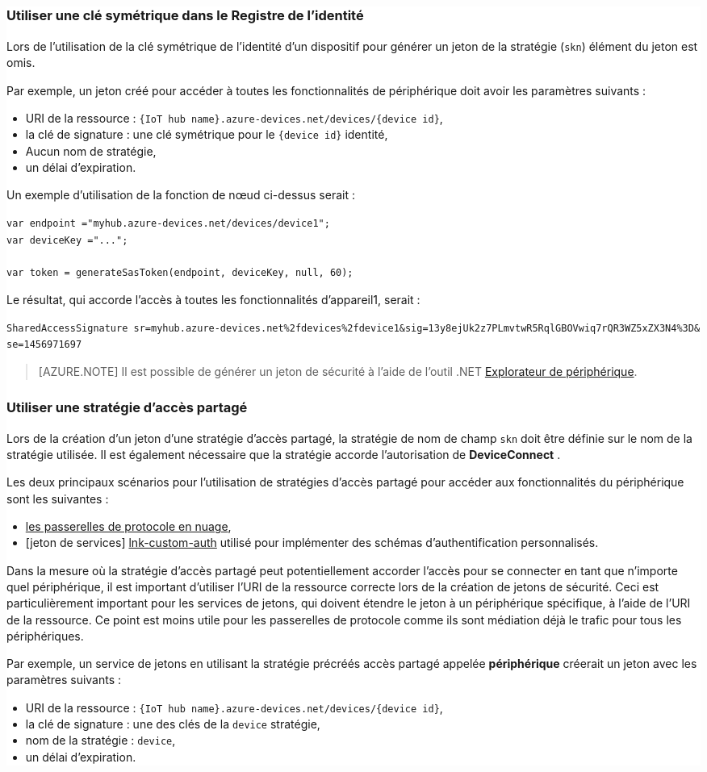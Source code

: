 ### <a name="use-a-symmetric-key-in-the-identity-registry"></a>Utiliser une clé symétrique dans le Registre de l’identité

Lors de l’utilisation de la clé symétrique de l’identité d’un dispositif pour générer un jeton de la stratégie (`skn`) élément du jeton est omis.

Par exemple, un jeton créé pour accéder à toutes les fonctionnalités de périphérique doit avoir les paramètres suivants :

* URI de la ressource : `{IoT hub name}.azure-devices.net/devices/{device id}`,
* la clé de signature : une clé symétrique pour le `{device id}` identité,
* Aucun nom de stratégie,
* un délai d’expiration.

Un exemple d’utilisation de la fonction de nœud ci-dessus serait :

    var endpoint ="myhub.azure-devices.net/devices/device1";
    var deviceKey ="...";

    var token = generateSasToken(endpoint, deviceKey, null, 60);

Le résultat, qui accorde l’accès à toutes les fonctionnalités d’appareil1, serait :

    SharedAccessSignature sr=myhub.azure-devices.net%2fdevices%2fdevice1&sig=13y8ejUk2z7PLmvtwR5RqlGBOVwiq7rQR3WZ5xZX3N4%3D&se=1456971697

> [AZURE.NOTE] Il est possible de générer un jeton de sécurité à l’aide de l’outil .NET [Explorateur de périphérique][lnk-device-explorer].

### <a name="use-a-shared-access-policy"></a>Utiliser une stratégie d’accès partagé

Lors de la création d’un jeton d’une stratégie d’accès partagé, la stratégie de nom de champ `skn` doit être définie sur le nom de la stratégie utilisée. Il est également nécessaire que la stratégie accorde l’autorisation de **DeviceConnect** .

Les deux principaux scénarios pour l’utilisation de stratégies d’accès partagé pour accéder aux fonctionnalités du périphérique sont les suivantes :

* [les passerelles de protocole en nuage][lnk-endpoints],
* [jeton de services] [ lnk-custom-auth] utilisé pour implémenter des schémas d’authentification personnalisés.

Dans la mesure où la stratégie d’accès partagé peut potentiellement accorder l’accès pour se connecter en tant que n’importe quel périphérique, il est important d’utiliser l’URI de la ressource correcte lors de la création de jetons de sécurité. Ceci est particulièrement important pour les services de jetons, qui doivent étendre le jeton à un périphérique spécifique, à l’aide de l’URI de la ressource. Ce point est moins utile pour les passerelles de protocole comme ils sont médiation déjà le trafic pour tous les périphériques.

Par exemple, un service de jetons en utilisant la stratégie précréés accès partagé appelée **périphérique** créerait un jeton avec les paramètres suivants :

* URI de la ressource : `{IoT hub name}.azure-devices.net/devices/{device id}`,
* la clé de signature : une des clés de la `device` stratégie,
* nom de la stratégie : `device`,
* un délai d’expiration.


[img-tokenservice]: ./media/iot-hub-devguide-security/tokenservice.png
[lnk-endpoints]: iot-hub-devguide-endpoints.md
[lnk-quotas]: iot-hub-devguide-quotas-throttling.md
[lnk-sdks]: iot-hub-devguide-sdks.md
[lnk-query]: iot-hub-devguide-query-language.md
[lnk-devguide-mqtt]: iot-hub-mqtt-support.md
[lnk-openssl]: https://www.openssl.org/
[lnk-selfsigned]: https://technet.microsoft.com/library/hh848633
[lnk-resource-provider-apis]: https://msdn.microsoft.com/library/mt548492.aspx
[lnk-sas-tokens]: iot-hub-devguide-security.md#security-tokens
[lnk-amqp]: https://www.amqp.org/
[lnk-azure-resource-manager]: ../azure-resource-manager/resource-group-overview.md
[lnk-cbs]: https://www.oasis-open.org/committees/download.php/50506/amqp-cbs-v1%200-wd02%202013-08-12.doc
[lnk-event-hubs-publisher-policy]: https://code.msdn.microsoft.com/Service-Bus-Event-Hub-99ce67ab
[lnk-management-portal]: https://portal.azure.com
[lnk-sasl-plain]: http://tools.ietf.org/html/rfc4616
[lnk-identity-registry]: iot-hub-devguide-identity-registry.md
[lnk-dotnet-sas]: https://msdn.microsoft.com/library/microsoft.azure.devices.common.security.sharedaccesssignaturebuilder.aspx
[lnk-java-sas]: http://azure.github.io/azure-iot-sdks/java/service/api_reference/com/microsoft/azure/iot/service/auth/IotHubServiceSasToken.html
[lnk-tls-psk]: https://tools.ietf.org/html/rfc4279
[lnk-protocols]: iot-hub-protocol-gateway.md
[lnk-custom-auth]: iot-hub-devguide-security.md#custom-device-authentication
[lnk-x509]: iot-hub-devguide-security.md#supported-x509-certificates
[lnk-devguide-device-twins]: iot-hub-devguide-device-twins.md
[lnk-devguide-directmethods]: iot-hub-devguide-direct-methods.md
[lnk-devguide-jobs]: iot-hub-devguide-jobs.md
[lnk-service-sdk]: https://github.com/Azure/azure-iot-sdks/tree/master/csharp/service
[lnk-client-sdk]: https://github.com/Azure/azure-iot-sdks/tree/master/csharp/device
[lnk-device-explorer]: https://github.com/Azure/azure-iot-sdks/blob/master/tools/DeviceExplorer/doc/how_to_use_device_explorer.md
[lnk-getstarted-tutorial]: iot-hub-csharp-csharp-getstarted.md
[lnk-c2d-tutorial]: iot-hub-csharp-csharp-c2d.md
[lnk-d2c-tutorial]: iot-hub-csharp-csharp-process-d2c.md